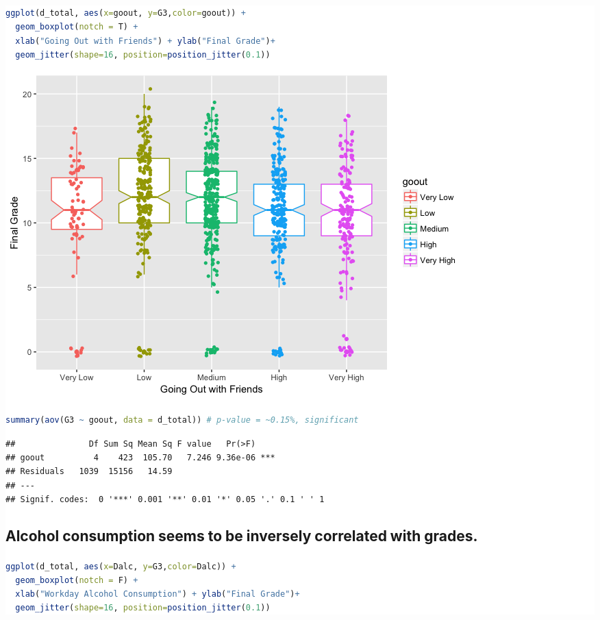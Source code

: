 ``` r
ggplot(d_total, aes(x=goout, y=G3,color=goout)) +
  geom_boxplot(notch = T) +
  xlab("Going Out with Friends") + ylab("Final Grade")+
  geom_jitter(shape=16, position=position_jitter(0.1))
```

![](Exploratory_Data_Analysis_files/figure-markdown_github/unnamed-chunk-15-2.png)

``` r
summary(aov(G3 ~ goout, data = d_total)) # p-value = ~0.15%, significant
```

    ##               Df Sum Sq Mean Sq F value   Pr(>F)    
    ## goout          4    423  105.70   7.246 9.36e-06 ***
    ## Residuals   1039  15156   14.59                     
    ## ---
    ## Signif. codes:  0 '***' 0.001 '**' 0.01 '*' 0.05 '.' 0.1 ' ' 1

Alcohol consumption seems to be inversely correlated with grades.
-----------------------------------------------------------------

``` r
ggplot(d_total, aes(x=Dalc, y=G3,color=Dalc)) +
  geom_boxplot(notch = F) +
  xlab("Workday Alcohol Consumption") + ylab("Final Grade")+
  geom_jitter(shape=16, position=position_jitter(0.1))
```
